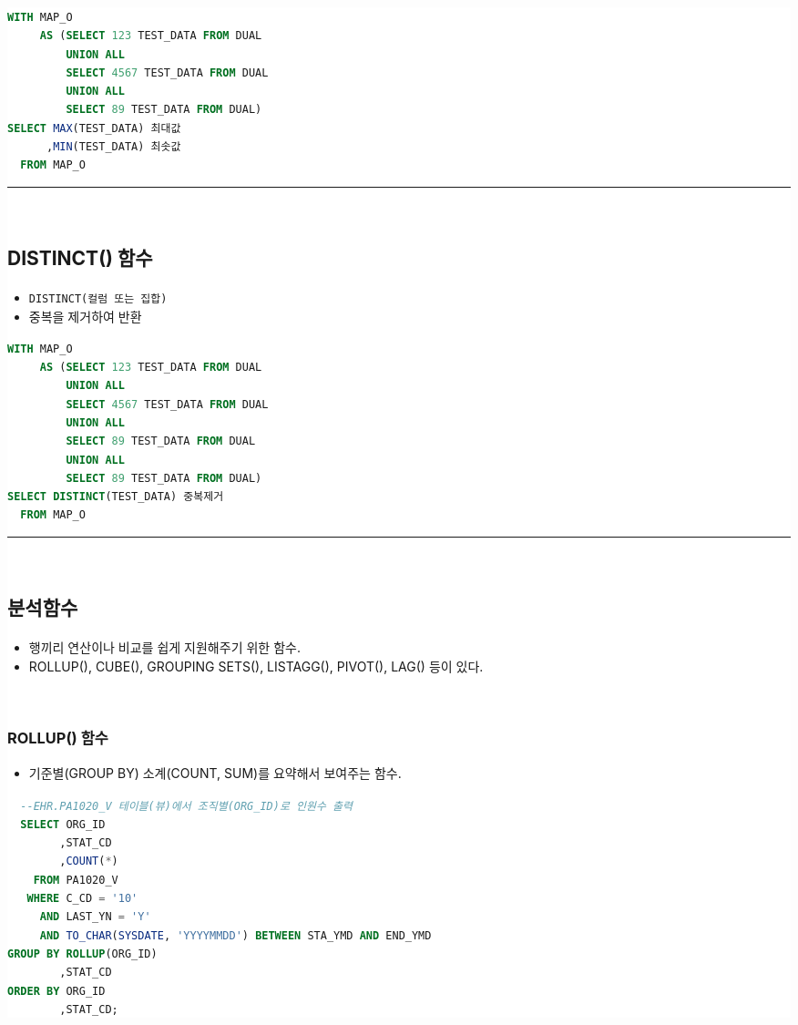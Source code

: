 ```sql
WITH MAP_O
     AS (SELECT 123 TEST_DATA FROM DUAL
         UNION ALL
         SELECT 4567 TEST_DATA FROM DUAL
         UNION ALL
         SELECT 89 TEST_DATA FROM DUAL)
SELECT MAX(TEST_DATA) 최대값
      ,MIN(TEST_DATA) 최솟값
  FROM MAP_O
```

<hr>
<br>

## DISTINCT() 함수
- `DISTINCT(컬럼 또는 집합)`
- 중복을 제거하여 반환

```sql
WITH MAP_O
     AS (SELECT 123 TEST_DATA FROM DUAL
         UNION ALL
         SELECT 4567 TEST_DATA FROM DUAL
         UNION ALL
         SELECT 89 TEST_DATA FROM DUAL
         UNION ALL
         SELECT 89 TEST_DATA FROM DUAL)
SELECT DISTINCT(TEST_DATA) 중복제거 
  FROM MAP_O
```

<hr>
<br>

## 분석함수
- 행끼리 연산이나 비교를 쉽게 지원해주기 위한 함수.
- ROLLUP(), CUBE(), GROUPING SETS(), LISTAGG(), PIVOT(), LAG() 등이 있다.

<br>

### ROLLUP() 함수
- 기준별(GROUP BY) 소계(COUNT, SUM)를 요약해서 보여주는 함수.

```sql
  --EHR.PA1020_V 테이블(뷰)에서 조직별(ORG_ID)로 인원수 출력
  SELECT ORG_ID
        ,STAT_CD
        ,COUNT(*)
    FROM PA1020_V
   WHERE C_CD = '10'
     AND LAST_YN = 'Y'
     AND TO_CHAR(SYSDATE, 'YYYYMMDD') BETWEEN STA_YMD AND END_YMD
GROUP BY ROLLUP(ORG_ID)
        ,STAT_CD
ORDER BY ORG_ID
        ,STAT_CD;
```
